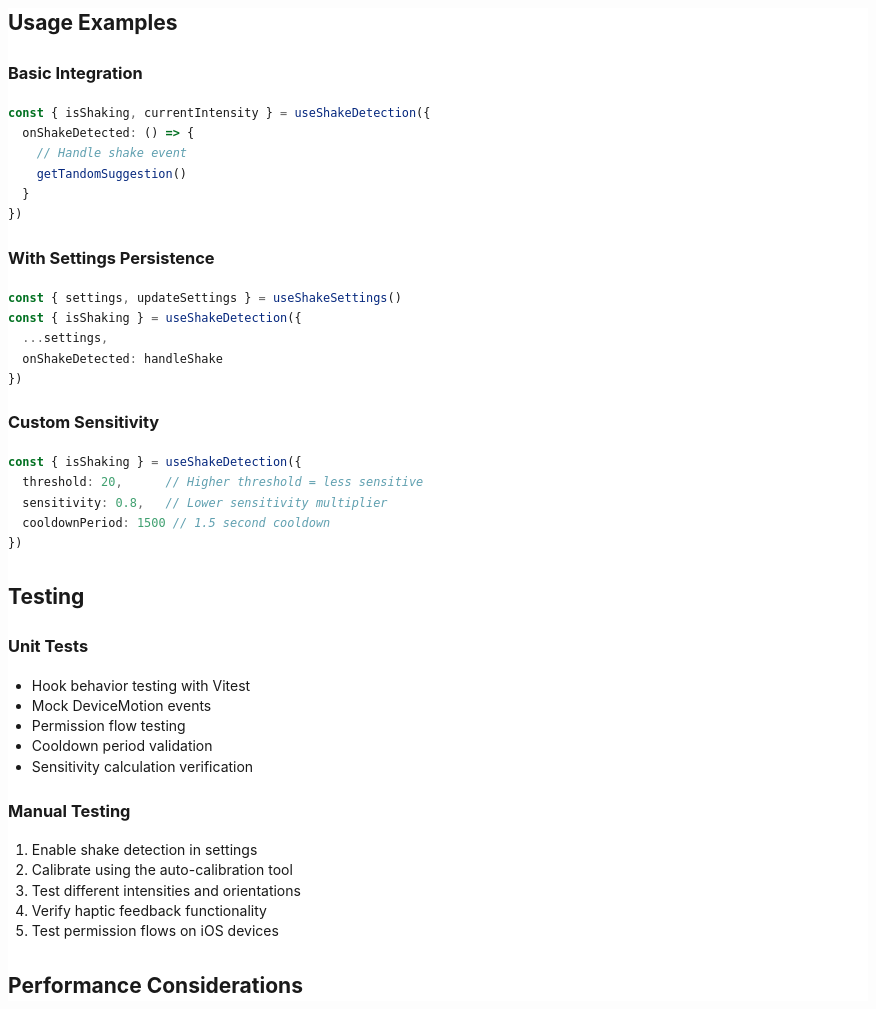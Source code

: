 ## Usage Examples

### Basic Integration

```typescript
const { isShaking, currentIntensity } = useShakeDetection({
  onShakeDetected: () => {
    // Handle shake event
    getTandomSuggestion()
  }
})
```

### With Settings Persistence

```typescript
const { settings, updateSettings } = useShakeSettings()
const { isShaking } = useShakeDetection({
  ...settings,
  onShakeDetected: handleShake
})
```

### Custom Sensitivity

```typescript
const { isShaking } = useShakeDetection({
  threshold: 20,      // Higher threshold = less sensitive
  sensitivity: 0.8,   // Lower sensitivity multiplier
  cooldownPeriod: 1500 // 1.5 second cooldown
})
```

## Testing

### Unit Tests
- Hook behavior testing with Vitest
- Mock DeviceMotion events
- Permission flow testing
- Cooldown period validation
- Sensitivity calculation verification

### Manual Testing
1. Enable shake detection in settings
2. Calibrate using the auto-calibration tool
3. Test different intensities and orientations
4. Verify haptic feedback functionality
5. Test permission flows on iOS devices

## Performance Considerations
